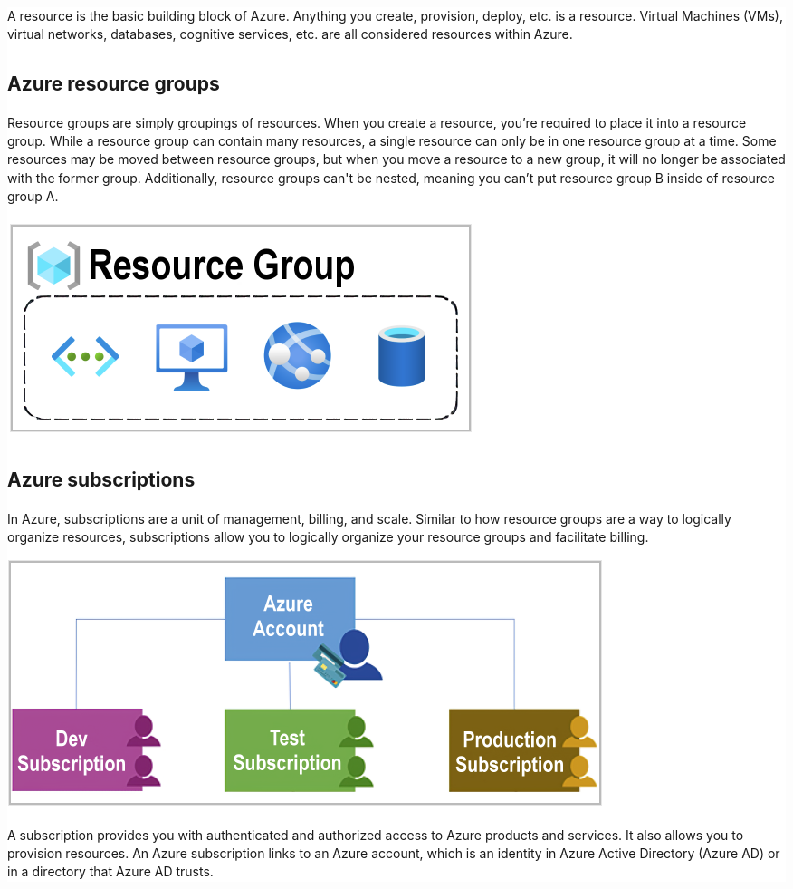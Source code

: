 A resource is the basic building block of Azure. Anything you create, provision, deploy, etc. is a resource. Virtual Machines (VMs), virtual networks, databases, cognitive services, etc. are all considered resources within Azure.

## Azure resource groups

Resource groups are simply groupings of resources. When you create a resource, you’re required to place it into a resource group. While a resource group can contain many resources, a single resource can only be in one resource group at a time. Some resources may be moved between resource groups, but when you move a resource to a new group, it will no longer be associated with the former group. Additionally, resource groups can't be nested, meaning you can’t put resource group B inside of resource group A.

![](resourcegroup.png)

## Azure subscriptions

In Azure, subscriptions are a unit of management, billing, and scale. Similar to how resource groups are a way to logically organize resources, subscriptions allow you to logically organize your resource groups and facilitate billing.

![](subscriptions.png)

A subscription provides you with authenticated and authorized access to Azure products and services. It also allows you to provision resources. An Azure subscription links to an Azure account, which is an identity in Azure Active Directory (Azure AD) or in a directory that Azure AD trusts.
